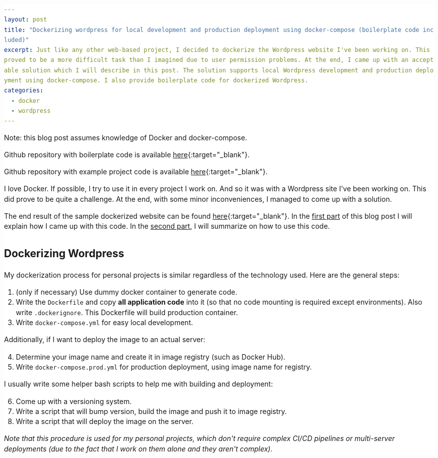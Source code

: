 ```yaml
---
layout: post
title: "Dockerizing wordpress for local development and production deployment using docker-compose (boilerplate code included)"
excerpt: Just like any other web-based project, I decided to dockerize the Wordpress website I've been working on. This proved to be a more difficult task than I imagined due to user permission problems. At the end, I came up with an acceptable solution which I will describe in this post. The solution supports local Wordpress development and production deployment using docker-compose. I also provide boilerplate code for dockerized Wordpress.
categories:
  - docker
  - wordpress
---
```


Note: this blog post assumes knowledge of Docker and docker-compose.

Github repository with boilerplate code is available [here](https://github.com/leonpahole/wordpress-docker-boilerplate){:target="\_blank"}.

Github repository with example project code is available [here](https://github.com/leonpahole/caturday){:target="\_blank"}.

I love Docker. If possible, I try to use it in every project I work on. And so it was with a Wordpress site I've been working on. This did prove to be quite a challenge. At the end, with some minor inconveniences, I managed to come up with a solution.

The end result of the sample dockerized website can be found [here](https://github.com/leonpahole/wordpress-docker-boilerplate){:target="\_blank"}. In the [first part](#dockerizing-wordpress) of this blog post I will explain how I came up with this code. In the [second part](#using-this-boilerplate), I will summarize on how to use this code.

## Dockerizing Wordpress

My dockerization process for personal projects is similar regardless of the technology used. Here are the general steps:

1. (only if necessary) Use dummy docker container to generate code.
2. Write the `Dockerfile` and copy **all application code** into it (so that no code mounting is required except environments). Also write `.dockerignore`. This Dockerfile will build production container.
3. Write `docker-compose.yml` for easy local development.

Additionally, if I want to deploy the image to an actual server:

4. Determine your image name and create it in image registry (such as Docker Hub).
5. Write `docker-compose.prod.yml` for production deployment, using image name for registry.

I usually write some helper bash scripts to help me with building and deployment:

6. Come up with a versioning system.
7. Write a script that will bump version, build the image and push it to image registry.
8. Write a script that will deploy the image on the server.

_Note that this procedure is used for my personal projects, which don't require complex CI/CD pipelines or multi-server deployments (due to the fact that I work on them alone and they aren't complex)._
